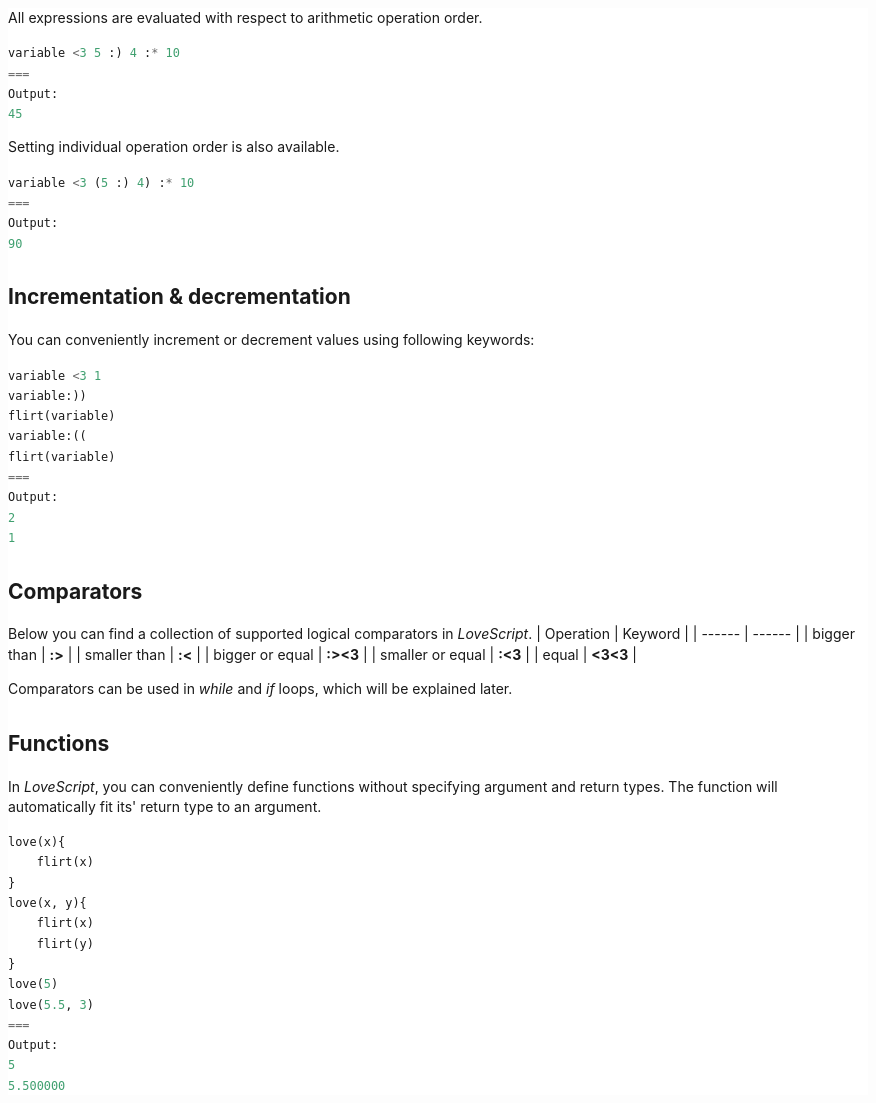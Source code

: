 All expressions are evaluated with respect to arithmetic operation order.

```python
variable <3 5 :) 4 :* 10
===
Output:
45
```
Setting individual operation order is also available.
```python
variable <3 (5 :) 4) :* 10
===
Output:
90
```

## Incrementation & decrementation

You can conveniently increment or decrement values using following keywords:

```python
variable <3 1
variable:))
flirt(variable)
variable:((
flirt(variable)
===
Output:
2
1
```

## Comparators

Below you can find a collection of supported logical comparators in *LoveScript*.
| Operation | Keyword |
| ------ | ------ |
| bigger than | **:>** |
| smaller than | **:<** |
| bigger or equal | **:><3** |
| smaller or equal | **:<3** |
| equal | **<3<3** |

Comparators can be used in *while* and *if* loops, which will be explained later.

## Functions
In *LoveScript*, you can conveniently define functions without specifying argument and return types. The function will automatically fit its' return type to an argument.
```python
love(x){
    flirt(x)
}
love(x, y){
    flirt(x)
    flirt(y)
}
love(5)
love(5.5, 3)
===
Output:
5
5.500000
```